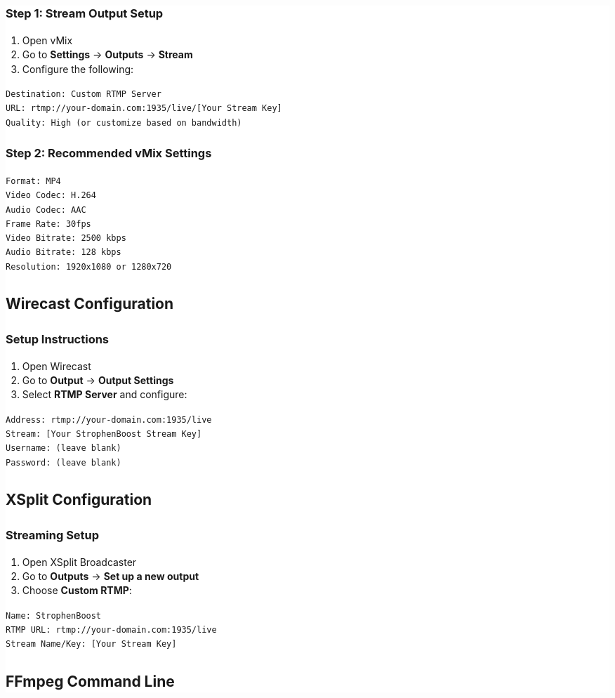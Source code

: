 ### Step 1: Stream Output Setup
1. Open vMix
2. Go to **Settings** → **Outputs** → **Stream**
3. Configure the following:

```
Destination: Custom RTMP Server
URL: rtmp://your-domain.com:1935/live/[Your Stream Key]
Quality: High (or customize based on bandwidth)
```

### Step 2: Recommended vMix Settings
```
Format: MP4
Video Codec: H.264
Audio Codec: AAC
Frame Rate: 30fps
Video Bitrate: 2500 kbps
Audio Bitrate: 128 kbps
Resolution: 1920x1080 or 1280x720
```

## Wirecast Configuration

### Setup Instructions
1. Open Wirecast
2. Go to **Output** → **Output Settings**
3. Select **RTMP Server** and configure:

```
Address: rtmp://your-domain.com:1935/live
Stream: [Your StrophenBoost Stream Key]
Username: (leave blank)
Password: (leave blank)
```

## XSplit Configuration

### Streaming Setup
1. Open XSplit Broadcaster
2. Go to **Outputs** → **Set up a new output**
3. Choose **Custom RTMP**:

```
Name: StrophenBoost
RTMP URL: rtmp://your-domain.com:1935/live
Stream Name/Key: [Your Stream Key]
```

## FFmpeg Command Line
